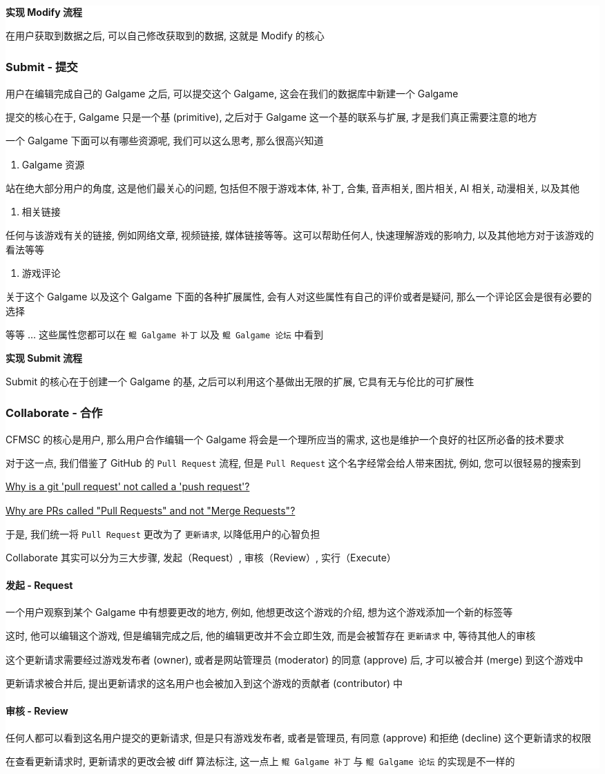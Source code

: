 **实现 Modify 流程**

在用户获取到数据之后, 可以自己修改获取到的数据, 这就是 Modify 的核心

### Submit - 提交

用户在编辑完成自己的 Galgame 之后, 可以提交这个 Galgame, 这会在我们的数据库中新建一个 Galgame

提交的核心在于, Galgame 只是一个基 (primitive), 之后对于 Galgame 这一个基的联系与扩展, 才是我们真正需要注意的地方

一个 Galgame 下面可以有哪些资源呢, 我们可以这么思考, 那么很高兴知道

1. Galgame 资源

站在绝大部分用户的角度, 这是他们最关心的问题, 包括但不限于游戏本体, 补丁, 合集, 音声相关, 图片相关, AI 相关, 动漫相关, 以及其他

1. 相关链接

任何与该游戏有关的链接, 例如网络文章, 视频链接, 媒体链接等等。这可以帮助任何人, 快速理解游戏的影响力, 以及其他地方对于该游戏的看法等等

1. 游戏评论

关于这个 Galgame 以及这个 Galgame 下面的各种扩展属性, 会有人对这些属性有自己的评价或者是疑问, 那么一个评论区会是很有必要的选择

等等 ... 这些属性您都可以在 `鲲 Galgame 补丁` 以及 `鲲 Galgame 论坛` 中看到

**实现 Submit 流程**

Submit 的核心在于创建一个 Galgame 的基, 之后可以利用这个基做出无限的扩展, 它具有无与伦比的可扩展性

### Collaborate - 合作

CFMSC 的核心是用户, 那么用户合作编辑一个 Galgame 将会是一个理所应当的需求, 这也是维护一个良好的社区所必备的技术要求

对于这一点, 我们借鉴了 GitHub 的 `Pull Request` 流程, 但是 `Pull Request` 这个名字经常会给人带来困扰, 例如, 您可以很轻易的搜索到

[Why is a git 'pull request' not called a 'push request'?](https://stackoverflow.com/questions/21657430/why-is-a-git-pull-request-not-called-a-push-request)

[Why are PRs called "Pull Requests" and not "Merge Requests"?](https://www.quora.com/Why-are-PRs-called-Pull-Requests-and-not-Merge-Requests)

于是, 我们统一将 `Pull Request` 更改为了 `更新请求`, 以降低用户的心智负担

Collaborate 其实可以分为三大步骤, 发起（Request）, 审核（Review）, 实行（Execute）

#### 发起 - Request

一个用户观察到某个 Galgame 中有想要更改的地方, 例如, 他想更改这个游戏的介绍, 想为这个游戏添加一个新的标签等

这时, 他可以编辑这个游戏, 但是编辑完成之后, 他的编辑更改并不会立即生效, 而是会被暂存在 `更新请求` 中, 等待其他人的审核

这个更新请求需要经过游戏发布者 (owner), 或者是网站管理员 (moderator) 的同意 (approve) 后, 才可以被合并 (merge) 到这个游戏中

更新请求被合并后, 提出更新请求的这名用户也会被加入到这个游戏的贡献者 (contributor) 中

#### 审核 - Review

任何人都可以看到这名用户提交的更新请求, 但是只有游戏发布者, 或者是管理员, 有同意 (approve) 和拒绝 (decline) 这个更新请求的权限

在查看更新请求时, 更新请求的更改会被 diff 算法标注, 这一点上 `鲲 Galgame 补丁` 与 `鲲 Galgame 论坛` 的实现是不一样的
